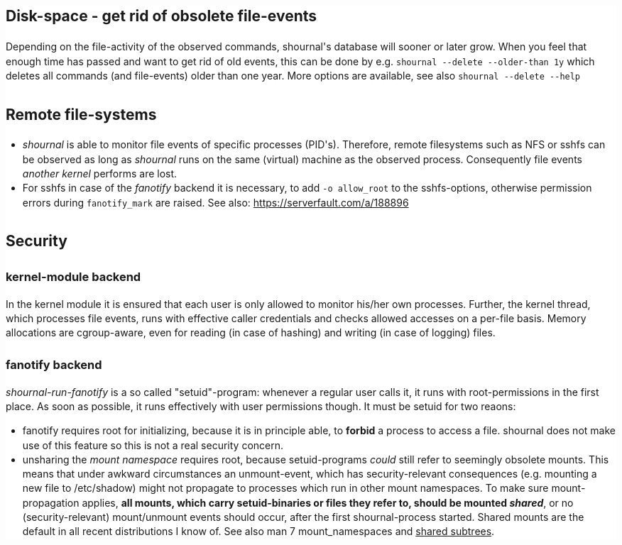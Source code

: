 
## Disk-space - get rid of obsolete file-events
Depending on the file-activity of the observed commands, shournal's
database will sooner or later grow. When you feel that enough time
has passed and want to get rid of old events, this can be done by e.g.
`shournal --delete --older-than 1y`
which deletes all commands (and file-events) older than one year.
More options are available, see also
`shournal --delete --help`


## Remote file-systems
* *shournal* is able to monitor file events of specific processes (PID's).
  Therefore, remote filesystems such as NFS or sshfs can be observed as
  long as *shournal* runs on the same (virtual) machine as the observed
  process. Consequently file events *another kernel* performs are lost.
* For sshfs in case of the *fanotify* backend it is necessary,
  to add ```-o allow_root``` to the sshfs-options,
  otherwise permission errors during ```fanotify_mark``` are raised.
  See also: https://serverfault.com/a/188896


## Security
### kernel-module backend
In the kernel module it is ensured that each user is only allowed to
monitor his/her own processes. Further, the kernel thread, which processes
file events, runs with effective caller credentials and checks
allowed accesses on a per-file basis. Memory allocations are cgroup-aware,
even for reading (in case of hashing) and writing (in case of logging)
files.

### fanotify backend
*shournal-run-fanotify* is a so called "setuid"-program: whenever a regular user calls it, it runs
with root-permissions in the first place. As soon as possible, it runs effectively with user
permissions though.
It must be setuid for two reaons:
* fanotify requires root for initializing, because it is in
  principle able, to **forbid** a process to access a file. shournal does not make use
  of this feature so this is not a real security concern.
* unsharing the *mount namespace* requires root, because setuid-programs *could* still refer
  to seemingly obsolete mounts. This means that under awkward circumstances an unmount-event,
  which has security-relevant consequences (e.g. mounting a new file to /etc/shadow) might not
  propagate to processes which run in other mount namespaces.
  To make sure mount-propagation applies, **all mounts, which carry setuid-binaries
  or files they refer to, should be mounted *shared***, or no (security-relevant)
  mount/unmount events should occur, after the first shournal-process started.
  Shared mounts are the default in all recent distributions I know of.
  See also
  man 7 mount_namespaces and
  [shared subtrees](https://www.kernel.org/doc/Documentation/filesystems/sharedsubtree.txt).
